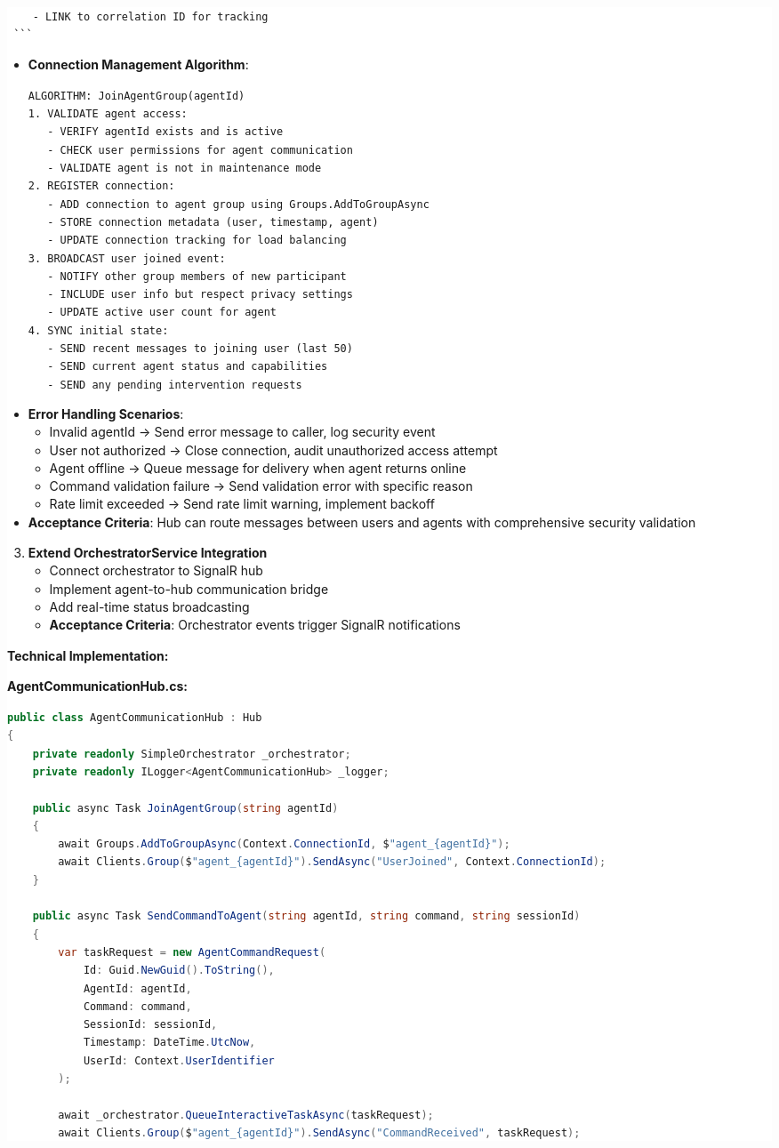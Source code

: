         - LINK to correlation ID for tracking
     ```
   - **Connection Management Algorithm**:
     ```
     ALGORITHM: JoinAgentGroup(agentId)
     1. VALIDATE agent access:
        - VERIFY agentId exists and is active
        - CHECK user permissions for agent communication
        - VALIDATE agent is not in maintenance mode
     2. REGISTER connection:
        - ADD connection to agent group using Groups.AddToGroupAsync
        - STORE connection metadata (user, timestamp, agent)
        - UPDATE connection tracking for load balancing
     3. BROADCAST user joined event:
        - NOTIFY other group members of new participant
        - INCLUDE user info but respect privacy settings
        - UPDATE active user count for agent
     4. SYNC initial state:
        - SEND recent messages to joining user (last 50)
        - SEND current agent status and capabilities
        - SEND any pending intervention requests
     ```
   - **Error Handling Scenarios**:
     - Invalid agentId → Send error message to caller, log security event
     - User not authorized → Close connection, audit unauthorized access attempt
     - Agent offline → Queue message for delivery when agent returns online
     - Command validation failure → Send validation error with specific reason
     - Rate limit exceeded → Send rate limit warning, implement backoff
   - **Acceptance Criteria**: Hub can route messages between users and agents with comprehensive security validation

3. **Extend OrchestratorService Integration**
   - Connect orchestrator to SignalR hub
   - Implement agent-to-hub communication bridge
   - Add real-time status broadcasting
   - **Acceptance Criteria**: Orchestrator events trigger SignalR notifications

**Technical Implementation:**

**AgentCommunicationHub.cs:**
```csharp
public class AgentCommunicationHub : Hub
{
    private readonly SimpleOrchestrator _orchestrator;
    private readonly ILogger<AgentCommunicationHub> _logger;

    public async Task JoinAgentGroup(string agentId)
    {
        await Groups.AddToGroupAsync(Context.ConnectionId, $"agent_{agentId}");
        await Clients.Group($"agent_{agentId}").SendAsync("UserJoined", Context.ConnectionId);
    }

    public async Task SendCommandToAgent(string agentId, string command, string sessionId)
    {
        var taskRequest = new AgentCommandRequest(
            Id: Guid.NewGuid().ToString(),
            AgentId: agentId,
            Command: command,
            SessionId: sessionId,
            Timestamp: DateTime.UtcNow,
            UserId: Context.UserIdentifier
        );

        await _orchestrator.QueueInteractiveTaskAsync(taskRequest);
        await Clients.Group($"agent_{agentId}").SendAsync("CommandReceived", taskRequest);
```